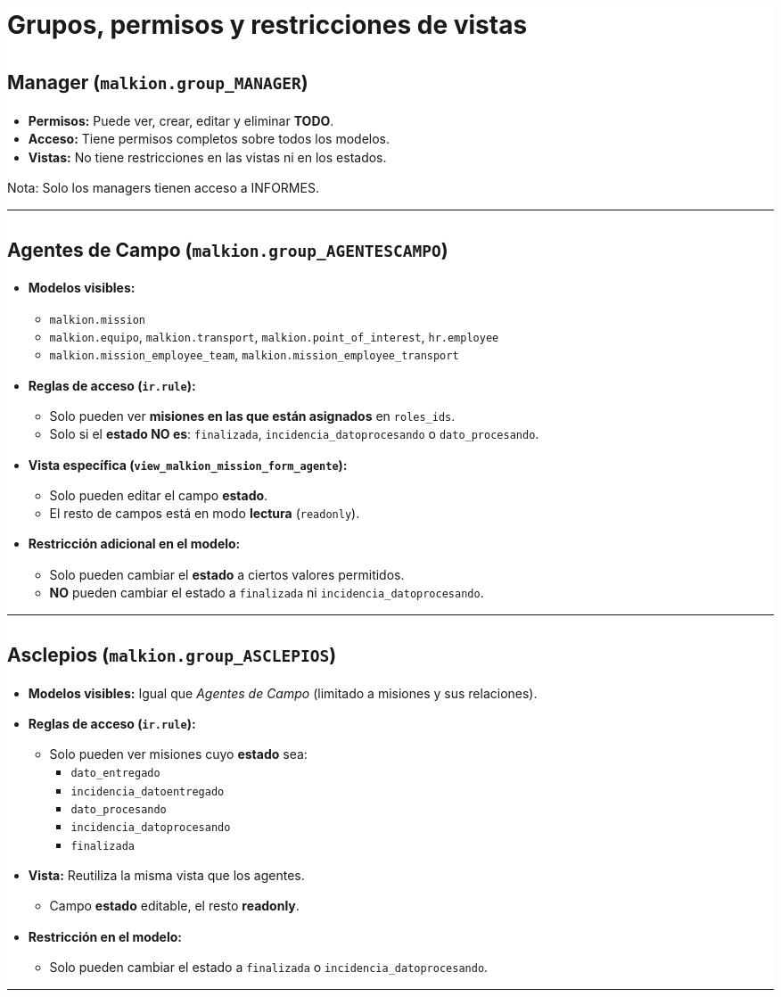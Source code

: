 
# Grupos, permisos y restricciones de vistas

## Manager (`malkion.group_MANAGER`)

- **Permisos:** Puede ver, crear, editar y eliminar **TODO**.
- **Acceso:** Tiene permisos completos sobre todos los modelos.
- **Vistas:** No tiene restricciones en las vistas ni en los estados.

Nota: Solo los managers tienen acceso a INFORMES.

---

## Agentes de Campo (`malkion.group_AGENTESCAMPO`)

- **Modelos visibles:**
  - `malkion.mission`
  - `malkion.equipo`, `malkion.transport`, `malkion.point_of_interest`, `hr.employee`
  - `malkion.mission_employee_team`, `malkion.mission_employee_transport`

- **Reglas de acceso (`ir.rule`):**
  - Solo pueden ver **misiones en las que están asignados** en `roles_ids`.
  - Solo si el **estado NO es**: `finalizada`, `incidencia_datoprocesando` o `dato_procesando`.

- **Vista específica (`view_malkion_mission_form_agente`):**
  - Solo pueden editar el campo **estado**.
  - El resto de campos está en modo **lectura** (`readonly`).

- **Restricción adicional en el modelo:**
  - Solo pueden cambiar el **estado** a ciertos valores permitidos.
  - **NO** pueden cambiar el estado a `finalizada` ni `incidencia_datoprocesando`.

---

## Asclepios (`malkion.group_ASCLEPIOS`)

- **Modelos visibles:** Igual que *Agentes de Campo* (limitado a misiones y sus relaciones).

- **Reglas de acceso (`ir.rule`):**
  - Solo pueden ver misiones cuyo **estado** sea:
    - `dato_entregado`
    - `incidencia_datoentregado`
    - `dato_procesando`
    - `incidencia_datoprocesando`
    - `finalizada`

- **Vista:** Reutiliza la misma vista que los agentes.
  - Campo **estado** editable, el resto **readonly**.

- **Restricción en el modelo:**
  - Solo pueden cambiar el estado a `finalizada` o `incidencia_datoprocesando`.

---
